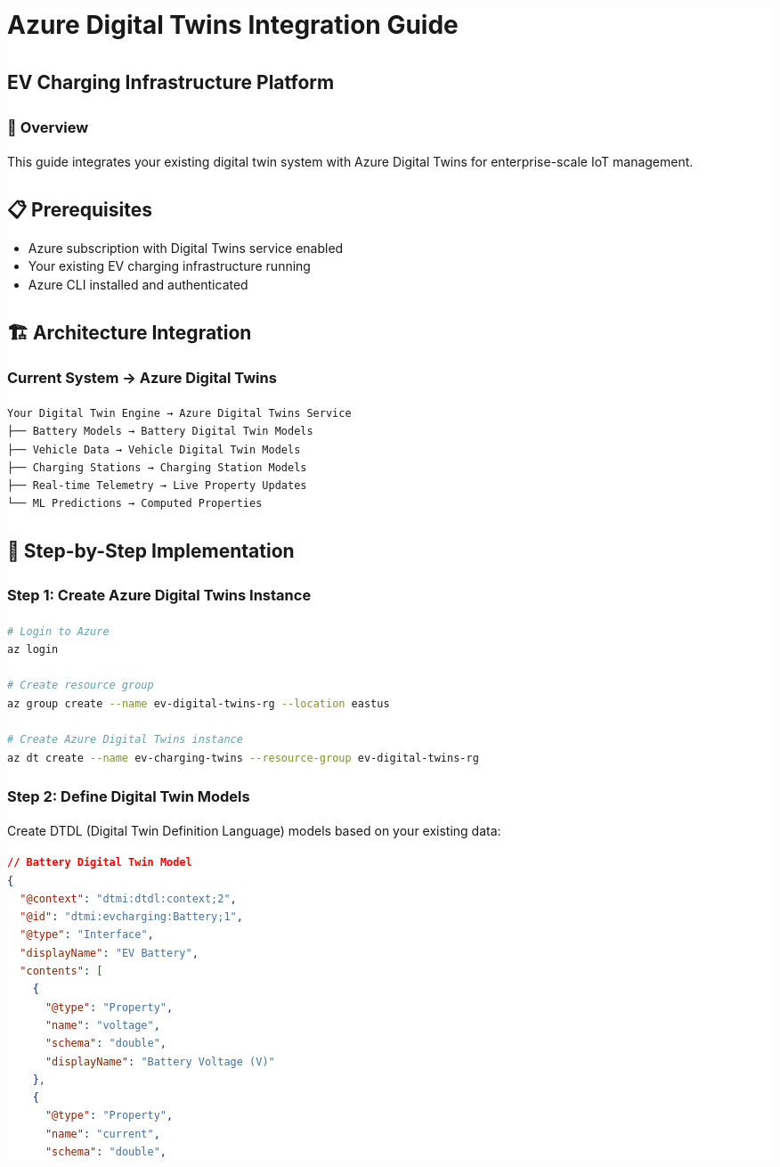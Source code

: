 # Azure Digital Twins Integration Guide
## EV Charging Infrastructure Platform

### 🎯 **Overview**
This guide integrates your existing digital twin system with Azure Digital Twins for enterprise-scale IoT management.

## 📋 **Prerequisites**
- Azure subscription with Digital Twins service enabled
- Your existing EV charging infrastructure running
- Azure CLI installed and authenticated

## 🏗️ **Architecture Integration**

### Current System → Azure Digital Twins
```
Your Digital Twin Engine → Azure Digital Twins Service
├── Battery Models → Battery Digital Twin Models
├── Vehicle Data → Vehicle Digital Twin Models  
├── Charging Stations → Charging Station Models
├── Real-time Telemetry → Live Property Updates
└── ML Predictions → Computed Properties
```

## 🚀 **Step-by-Step Implementation**

### **Step 1: Create Azure Digital Twins Instance**
```bash
# Login to Azure
az login

# Create resource group
az group create --name ev-digital-twins-rg --location eastus

# Create Azure Digital Twins instance
az dt create --name ev-charging-twins --resource-group ev-digital-twins-rg
```

### **Step 2: Define Digital Twin Models**
Create DTDL (Digital Twin Definition Language) models based on your existing data:

```json
// Battery Digital Twin Model
{
  "@context": "dtmi:dtdl:context;2",
  "@id": "dtmi:evcharging:Battery;1",
  "@type": "Interface",
  "displayName": "EV Battery",
  "contents": [
    {
      "@type": "Property",
      "name": "voltage",
      "schema": "double",
      "displayName": "Battery Voltage (V)"
    },
    {
      "@type": "Property", 
      "name": "current",
      "schema": "double",
```